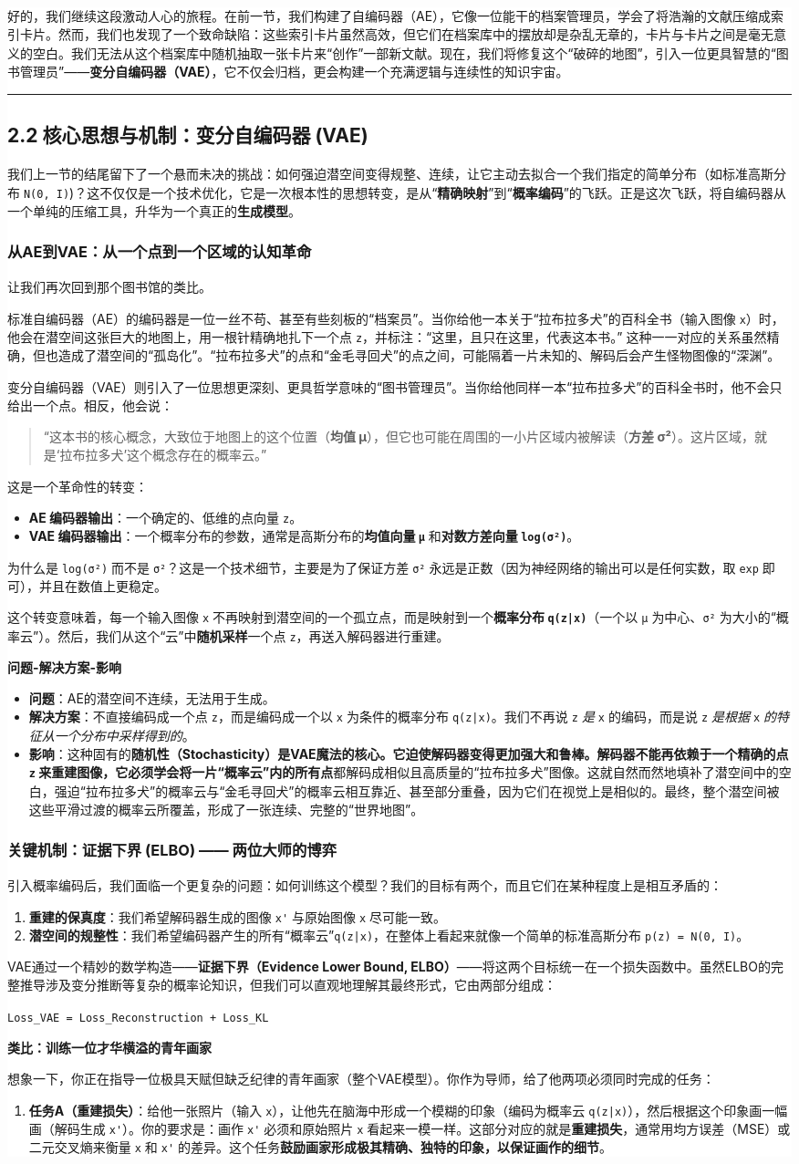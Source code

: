 好的，我们继续这段激动人心的旅程。在前一节，我们构建了自编码器（AE），它像一位能干的档案管理员，学会了将浩瀚的文献压缩成索引卡片。然而，我们也发现了一个致命缺陷：这些索引卡片虽然高效，但它们在档案库中的摆放却是杂乱无章的，卡片与卡片之间是毫无意义的空白。我们无法从这个档案库中随机抽取一张卡片来“创作”一部新文献。现在，我们将修复这个“破碎的地图”，引入一位更具智慧的“图书管理员”——**变分自编码器（VAE）**，它不仅会归档，更会构建一个充满逻辑与连续性的知识宇宙。

***

## 2.2 核心思想与机制：变分自编码器 (VAE)

我们上一节的结尾留下了一个悬而未决的挑战：如何强迫潜空间变得规整、连续，让它主动去拟合一个我们指定的简单分布（如标准高斯分布 `N(0, I)`)？这不仅仅是一个技术优化，它是一次根本性的思想转变，是从“**精确映射**”到“**概率编码**”的飞跃。正是这次飞跃，将自编码器从一个单纯的压缩工具，升华为一个真正的**生成模型**。

### 从AE到VAE：从一个点到一个区域的认知革命

让我们再次回到那个图书馆的类比。

标准自编码器（AE）的编码器是一位一丝不苟、甚至有些刻板的“档案员”。当你给他一本关于“拉布拉多犬”的百科全书（输入图像 `x`）时，他会在潜空间这张巨大的地图上，用一根针精确地扎下一个点 `z`，并标注：“这里，且只在这里，代表这本书。” 这种一一对应的关系虽然精确，但也造成了潜空间的“孤岛化”。“拉布拉多犬”的点和“金毛寻回犬”的点之间，可能隔着一片未知的、解码后会产生怪物图像的“深渊”。

变分自编码器（VAE）则引入了一位思想更深刻、更具哲学意味的“图书管理员”。当你给他同样一本“拉布拉多犬”的百科全书时，他不会只给出一个点。相反，他会说：

> “这本书的核心概念，大致位于地图上的这个位置（**均值 μ**），但它也可能在周围的一小片区域内被解读（**方差 σ²**）。这片区域，就是‘拉布拉多犬’这个概念存在的概率云。”

这是一个革命性的转变：

*   **AE 编码器输出**：一个确定的、低维的点向量 `z`。
*   **VAE 编码器输出**：一个概率分布的参数，通常是高斯分布的**均值向量 `μ`** 和**对数方差向量 `log(σ²)`**。

为什么是 `log(σ²)` 而不是 `σ²`？这是一个技术细节，主要是为了保证方差 `σ²` 永远是正数（因为神经网络的输出可以是任何实数，取 `exp` 即可），并且在数值上更稳定。

这个转变意味着，每一个输入图像 `x` 不再映射到潜空间的一个孤立点，而是映射到一个**概率分布 `q(z|x)`**（一个以 `μ` 为中心、`σ²` 为大小的“概率云”）。然后，我们从这个“云”中**随机采样**一个点 `z`，再送入解码器进行重建。

**问题-解决方案-影响**

*   **问题**：AE的潜空间不连续，无法用于生成。
*   **解决方案**：不直接编码成一个点 `z`，而是编码成一个以 `x` 为条件的概率分布 `q(z|x)`。我们不再说 `z` *是* `x` 的编码，而是说 `z` *是根据* `x` *的特征从一个分布中采样得到的*。
*   **影响**：这种固有的**随机性（Stochasticity）**是VAE魔法的核心。它迫使解码器变得更加强大和鲁棒。解码器不能再依赖于一个精确的点 `z` 来重建图像，它必须学会将一片“概率云”内的**所有点**都解码成相似且高质量的“拉布拉多犬”图像。这就自然而然地填补了潜空间中的空白，强迫“拉布拉多犬”的概率云与“金毛寻回犬”的概率云相互靠近、甚至部分重叠，因为它们在视觉上是相似的。最终，整个潜空间被这些平滑过渡的概率云所覆盖，形成了一张连续、完整的“世界地图”。

### 关键机制：证据下界 (ELBO) —— 两位大师的博弈

引入概率编码后，我们面临一个更复杂的问题：如何训练这个模型？我们的目标有两个，而且它们在某种程度上是相互矛盾的：

1.  **重建的保真度**：我们希望解码器生成的图像 `x'` 与原始图像 `x` 尽可能一致。
2.  **潜空间的规整性**：我们希望编码器产生的所有“概率云”`q(z|x)`，在整体上看起来就像一个简单的标准高斯分布 `p(z) = N(0, I)`。

VAE通过一个精妙的数学构造——**证据下界（Evidence Lower Bound, ELBO）**——将这两个目标统一在一个损失函数中。虽然ELBO的完整推导涉及变分推断等复杂的概率论知识，但我们可以直观地理解其最终形式，它由两部分组成：

`Loss_VAE = Loss_Reconstruction + Loss_KL`

**类比：训练一位才华横溢的青年画家**

想象一下，你正在指导一位极具天赋但缺乏纪律的青年画家（整个VAE模型）。你作为导师，给了他两项必须同时完成的任务：

1.  **任务A（重建损失）**：给他一张照片（输入 `x`），让他先在脑海中形成一个模糊的印象（编码为概率云 `q(z|x)`），然后根据这个印象画一幅画（解码生成 `x'`）。你的要求是：画作 `x'` 必须和原始照片 `x` 看起来一模一样。这部分对应的就是**重建损失**，通常用均方误差（MSE）或二元交叉熵来衡量 `x` 和 `x'` 的差异。这个任务**鼓励画家形成极其精确、独特的印象，以保证画作的细节**。
